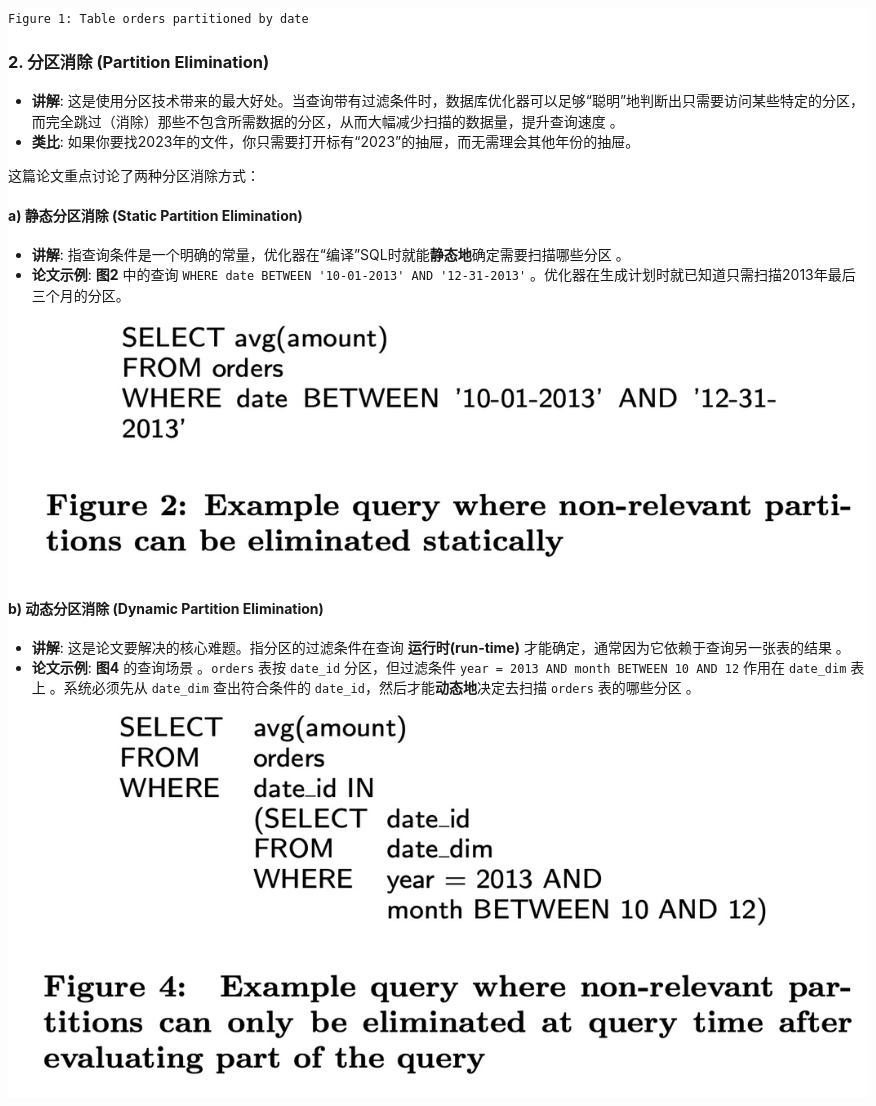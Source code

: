     Figure 1: Table orders partitioned by date

### 2\. 分区消除 (Partition Elimination)

  * **讲解**: 这是使用分区技术带来的最大好处。当查询带有过滤条件时，数据库优化器可以足够“聪明”地判断出只需要访问某些特定的分区，而完全跳过（消除）那些不包含所需数据的分区，从而大幅减少扫描的数据量，提升查询速度 。
  * **类比**: 如果你要找2023年的文件，你只需要打开标有“2023”的抽屉，而无需理会其他年份的抽屉。

这篇论文重点讨论了两种分区消除方式：

#### a) 静态分区消除 (Static Partition Elimination)

  * **讲解**: 指查询条件是一个明确的常量，优化器在“编译”SQL时就能**静态地**确定需要扫描哪些分区 。
  * **论文示例**: **图2** 中的查询 `WHERE date BETWEEN '10-01-2013' AND '12-31-2013'` 。优化器在生成计划时就已知道只需扫描2013年最后三个月的分区。  ![pic](20251019_04_pic_003.jpg) 

#### b) 动态分区消除 (Dynamic Partition Elimination)

  * **讲解**: 这是论文要解决的核心难题。指分区的过滤条件在查询 **运行时(run-time)** 才能确定，通常因为它依赖于查询另一张表的结果 。
  * **论文示例**: **图4** 的查询场景 。`orders` 表按 `date_id` 分区，但过滤条件 `year = 2013 AND month BETWEEN 10 AND 12` 作用在 `date_dim` 表上 。系统必须先从 `date_dim` 查出符合条件的 `date_id`，然后才能**动态地**决定去扫描 `orders` 表的哪些分区 。  ![pic](20251019_04_pic_004.jpg) 
